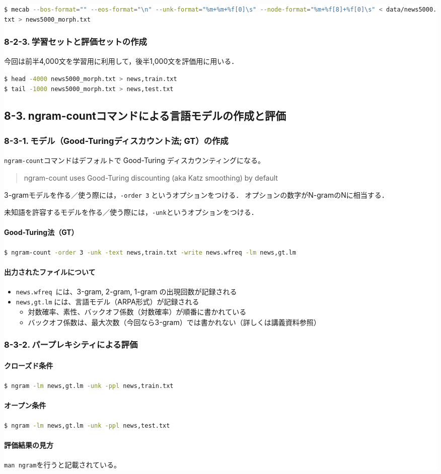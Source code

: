 ~~~sh
$ mecab --bos-format="" --eos-format="\n" --unk-format="%m+%m+%f[0]\s" --node-format="%m+%f[8]+%f[0]\s" < data/news5000.txt > news5000_morph.txt
~~~

### 8-2-3. 学習セットと評価セットの作成

今回は前半4,000文を学習用に利用して，後半1,000文を評価用に用いる．

~~~ sh
$ head -4000 news5000_morph.txt > news,train.txt
$ tail -1000 news5000_morph.txt > news,test.txt
~~~

## 8-3. ngram-countコマンドによる言語モデルの作成と評価

### 8-3-1. モデル（Good-Turingディスカウント法; GT）の作成

`ngram-count`コマンドはデフォルトで Good-Turing ディスカウンティングになる。

  > ngram-count uses Good-Turing discounting (aka Katz smoothing) by default

3-gramモデルを作る／使う際には，`-order 3` というオプションをつける．
オプションの数字がN-gramのNに相当する．

未知語を許容するモデルを作る／使う際には，`-unk`というオプションをつける．

#### Good-Turing法（GT）

~~~sh
$ ngram-count -order 3 -unk -text news,train.txt -write news.wfreq -lm news,gt.lm
~~~

#### 出力されたファイルについて

  * `news.wfreq `には、3-gram, 2-gram, 1-gram の出現回数が記録される
  * `news,gt.lm` には、言語モデル（ARPA形式）が記録される
    * 対数確率、素性、バックオフ係数（対数確率）が順番に書かれている
    * バックオフ係数は、最大次数（今回なら3-gram）では書かれない（詳しくは講義資料参照）

### 8-3-2. パープレキシティによる評価

#### クローズド条件

~~~sh
$ ngram -lm news,gt.lm -unk -ppl news,train.txt
~~~

#### オープン条件

~~~sh
$ ngram -lm news,gt.lm -unk -ppl news,test.txt
~~~

#### 評価結果の見方

`man ngram`を行うと記載されている。
